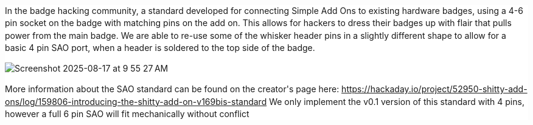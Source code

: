 In the badge hacking community, a standard developed for connecting Simple Add Ons to existing hardware badges, using a 4-6 pin socket on the badge with matching pins on the add on. This allows for hackers to dress their badges up with flair that pulls power from the main badge. We are able to re-use some of the whisker header pins in a slightly different shape to allow for a basic 4 pin SAO port, when a header is soldered to the top side of the badge. 

<img width="796" height="935" alt="Screenshot 2025-08-17 at 9 55 27 AM" src="https://github.com/user-attachments/assets/c90a2857-cfbf-4ac1-8e1c-24587efb2883" />



More information about the SAO standard can be found on the creator's page here:
https://hackaday.io/project/52950-shitty-add-ons/log/159806-introducing-the-shitty-add-on-v169bis-standard
We only implement the v0.1 version of this standard with 4 pins, however a full 6 pin SAO will fit mechanically without conflict
